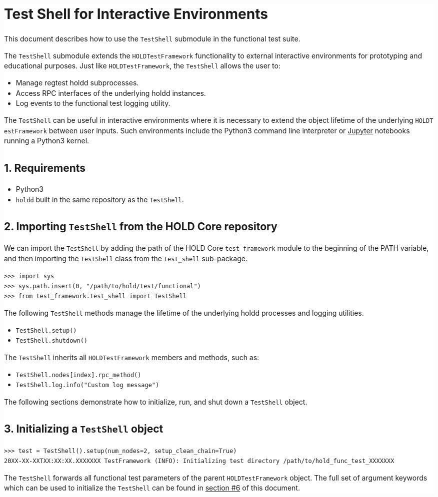Test Shell for Interactive Environments
=========================================

This document describes how to use the `TestShell` submodule in the functional
test suite.

The `TestShell` submodule extends the `HOLDTestFramework` functionality to
external interactive environments for prototyping and educational purposes. Just
like `HOLDTestFramework`, the `TestShell` allows the user to:

* Manage regtest holdd subprocesses.
* Access RPC interfaces of the underlying holdd instances.
* Log events to the functional test logging utility.

The `TestShell` can be useful in interactive environments where it is necessary
to extend the object lifetime of the underlying `HOLDTestFramework` between
user inputs. Such environments include the Python3 command line interpreter or
[Jupyter](https://jupyter.org/) notebooks running a Python3 kernel.

## 1. Requirements

* Python3
* `holdd` built in the same repository as the `TestShell`.

## 2. Importing `TestShell` from the HOLD Core repository

We can import the `TestShell` by adding the path of the HOLD Core
`test_framework` module to the beginning of the PATH variable, and then
importing the `TestShell` class from the `test_shell` sub-package.

```
>>> import sys
>>> sys.path.insert(0, "/path/to/hold/test/functional")
>>> from test_framework.test_shell import TestShell
```

The following `TestShell` methods manage the lifetime of the underlying holdd
processes and logging utilities.

* `TestShell.setup()`
* `TestShell.shutdown()`

The `TestShell` inherits all `HOLDTestFramework` members and methods, such
as:
* `TestShell.nodes[index].rpc_method()`
* `TestShell.log.info("Custom log message")`

The following sections demonstrate how to initialize, run, and shut down a
`TestShell` object.

## 3. Initializing a `TestShell` object

```
>>> test = TestShell().setup(num_nodes=2, setup_clean_chain=True)
20XX-XX-XXTXX:XX:XX.XXXXXXX TestFramework (INFO): Initializing test directory /path/to/hold_func_test_XXXXXXX
```
The `TestShell` forwards all functional test parameters of the parent
`HOLDTestFramework` object. The full set of argument keywords which can be
used to initialize the `TestShell` can be found in [section
#6](#custom-testshell-parameters) of this document.
